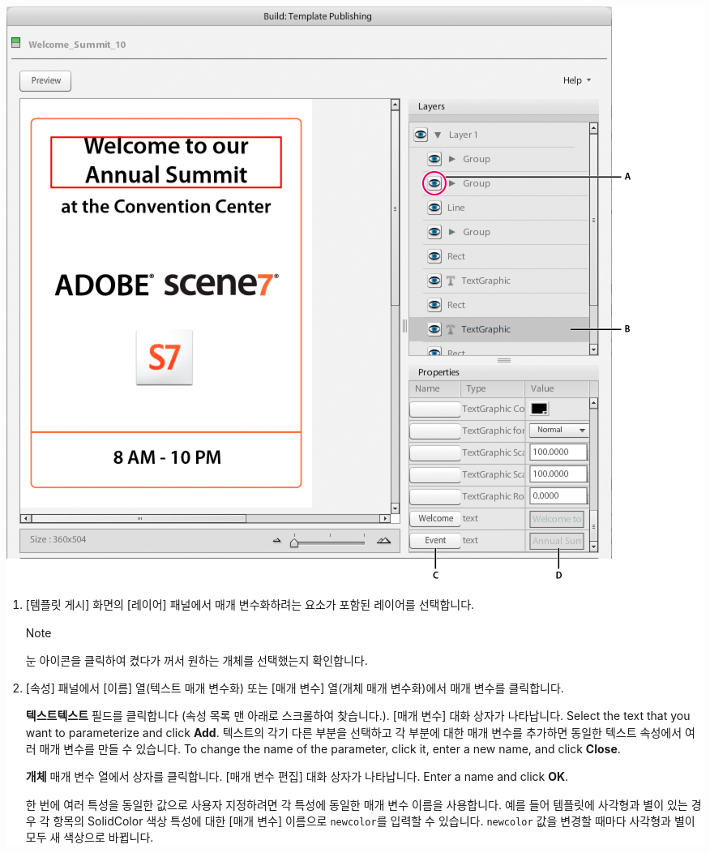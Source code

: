    ![](assets/wp_fxg_edit.png)

1. [템플릿 게시] 화면의 [레이어] 패널에서 매개 변수화하려는 요소가 포함된 레이어를 선택합니다.

   >[!NOTE]
   >
   >눈 아이콘을 클릭하여 켰다가 꺼서 원하는 개체를 선택했는지 확인합니다.

1. [속성] 패널에서 [이름] 열(텍스트 매개 변수화) 또는 [매개 변수] 열(개체 매개 변수화)에서 매개 변수를 클릭합니다.

   **텍스트텍스트** 필드를 클릭합니다 (속성 목록 맨 아래로 스크롤하여 찾습니다.). [매개 변수] 대화 상자가 나타납니다. Select the text that you want to parameterize and click **Add**. 텍스트의 각기 다른 부분을 선택하고 각 부분에 대한 매개 변수를 추가하면 동일한 텍스트 속성에서 여러 매개 변수를 만들 수 있습니다. To change the name of the parameter, click it, enter a new name, and click **Close**.

   **개체** 매개 변수 열에서 상자를 클릭합니다. [매개 변수 편집] 대화 상자가 나타납니다. Enter a name and click **OK**.

   한 번에 여러 특성을 동일한 값으로 사용자 지정하려면 각 특성에 동일한 매개 변수 이름을 사용합니다. 예를 들어 템플릿에 사각형과 별이 있는 경우 각 항목의 SolidColor 색상 특성에 대한 [매개 변수] 이름으로 `newcolor`를 입력할 수 있습니다. `newcolor` 값을 변경할 때마다 사각형과 별이 모두 새 색상으로 바뀝니다.
